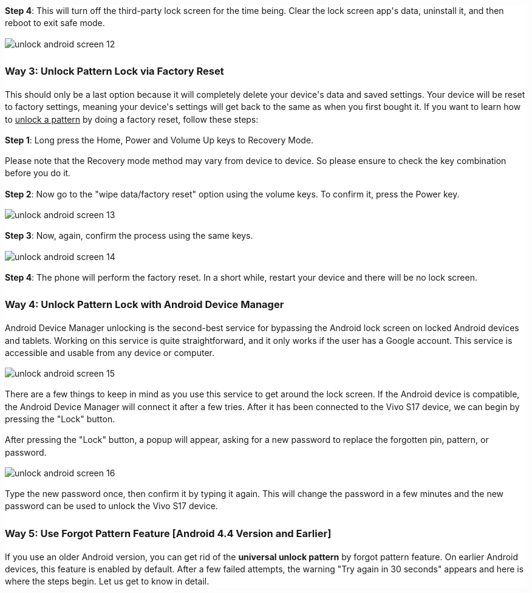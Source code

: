**Step 4**: This will turn off the third-party lock screen for the time being. Clear the lock screen app's data, uninstall it, and then reboot to exit safe mode.

![unlock android screen 12](https://images.wondershare.com/drfone/article/2021/12/safe-mode-2.jpg)

### Way 3: Unlock Pattern Lock via Factory Reset

This should only be a last option because it will completely delete your device's data and saved settings. Your device will be reset to factory settings, meaning your device's settings will get back to the same as when you first bought it. If you want to learn how to [unlock a pattern](https://drfone.wondershare.com/unlock/samsung-unlock-codes.html) by doing a factory reset, follow these steps:

**Step 1**: Long press the Home, Power and Volume Up keys to Recovery Mode.

Please note that the Recovery mode method may vary from device to device. So please ensure to check the key combination before you do it.

**Step 2**: Now go to the "wipe data/factory reset" option using the volume keys. To confirm it, press the Power key.

![unlock android screen 13](https://images.wondershare.com/drfone/article/2021/12/factory-reset-1.jpg)

**Step 3**: Now, again, confirm the process using the same keys.

![unlock android screen 14](https://images.wondershare.com/drfone/article/2021/12/factory-reset-2.jpg)

**Step 4**: The phone will perform the factory reset. In a short while, restart your device and there will be no lock screen.

### Way 4: Unlock Pattern Lock with Android Device Manager

Android Device Manager unlocking is the second-best service for bypassing the Android lock screen on locked Android devices and tablets. Working on this service is quite straightforward, and it only works if the user has a Google account. This service is accessible and usable from any device or computer.

![unlock android screen 15](https://images.wondershare.com/drfone/article/2021/12/android-device-manager-1.jpg)

There are a few things to keep in mind as you use this service to get around the lock screen. If the Android device is compatible, the Android Device Manager will connect it after a few tries. After it has been connected to the Vivo S17 device, we can begin by pressing the "Lock" button.

After pressing the "Lock" button, a popup will appear, asking for a new password to replace the forgotten pin, pattern, or password.

![unlock android screen 16](https://images.wondershare.com/drfone/article/2021/12/android-device-manager-2.jpg)

Type the new password once, then confirm it by typing it again. This will change the password in a few minutes and the new password can be used to unlock the Vivo S17 device.

### Way 5: Use Forgot Pattern Feature \[Android 4.4 Version and Earlier\]

If you use an older Android version, you can get rid of the **universal unlock pattern** by forgot pattern feature. On earlier Android devices, this feature is enabled by default. After a few failed attempts, the warning "Try again in 30 seconds" appears and here is where the steps begin. Let us get to know in detail.
